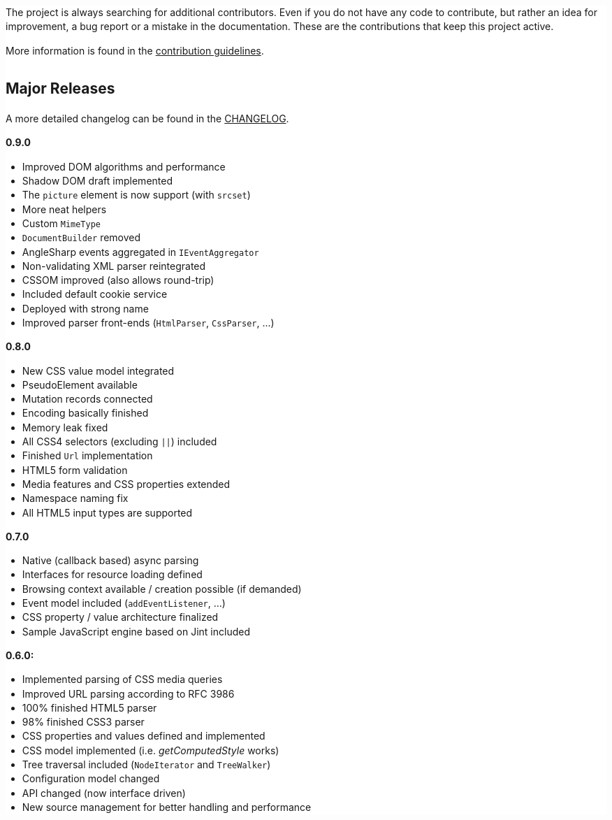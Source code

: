 The project is always searching for additional contributors. Even if you do not have any code to contribute, but rather an idea for improvement, a bug report or a mistake in the documentation. These are the contributions that keep this project active.

More information is found in the [contribution guidelines](.github/CONTRIBUTING.md).

## Major Releases

A more detailed changelog can be found in the [CHANGELOG](CHANGELOG.md).

**0.9.0**
- Improved DOM algorithms and performance
- Shadow DOM draft implemented
- The `picture` element is now support (with `srcset`)
- More neat helpers
- Custom `MimeType`
- `DocumentBuilder` removed
- AngleSharp events aggregated in `IEventAggregator`
- Non-validating XML parser reintegrated
- CSSOM improved (also allows round-trip)
- Included default cookie service
- Deployed with strong name
- Improved parser front-ends (`HtmlParser`, `CssParser`, ...)

**0.8.0**
- New CSS value model integrated
- PseudoElement available
- Mutation records connected
- Encoding basically finished
- Memory leak fixed
- All CSS4 selectors (excluding `||`) included
- Finished `Url` implementation
- HTML5 form validation
- Media features and CSS properties extended
- Namespace naming fix
- All HTML5 input types are supported

**0.7.0**
- Native (callback based) async parsing
- Interfaces for resource loading defined
- Browsing context available / creation possible (if demanded)
- Event model included (`addEventListener`, ...)
- CSS property / value architecture finalized
- Sample JavaScript engine based on Jint included

**0.6.0:**
- Implemented parsing of CSS media queries
- Improved URL parsing according to RFC 3986
- 100% finished HTML5 parser
- 98% finished CSS3 parser
- CSS properties and values defined and implemented
- CSS model implemented (i.e. *getComputedStyle* works)
- Tree traversal included (`NodeIterator` and `TreeWalker`)
- Configuration model changed
- API changed (now interface driven)
- New source management for better handling and performance
